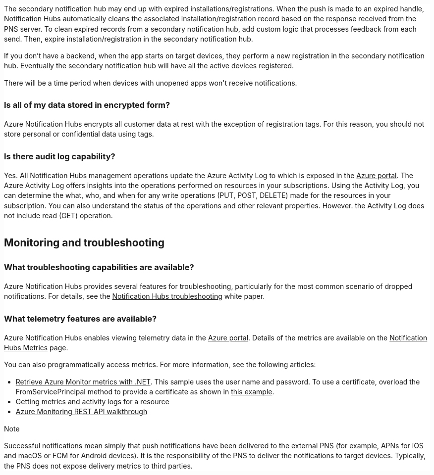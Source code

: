 The secondary notification hub may end up with expired installations/registrations. When the push is made to an expired handle, Notification Hubs automatically cleans the associated installation/registration record based on the response received from the PNS server. To clean expired records from a secondary notification hub, add custom logic that processes feedback from each send. Then, expire installation/registration in the secondary notification hub.

If you don’t have a backend, when the app starts on target devices, they perform a new registration in the secondary notification hub. Eventually the secondary notification hub will have all the active devices registered.

There will be a time period when devices with unopened apps won't receive notifications.

### Is all of my data stored in encrypted form?

Azure Notification Hubs encrypts all customer data at rest with the exception of registration tags. For this reason, you should not store personal or confidential data using tags.

### Is there audit log capability?

Yes. All Notification Hubs management operations update the Azure Activity Log to which is exposed in the [Azure portal]. The Azure Activity Log offers insights into the operations performed on resources in your subscriptions. Using the Activity Log, you can determine the what, who, and when for any write operations (PUT, POST, DELETE) made for the resources in your subscription. You can also understand the status of the operations and other relevant properties. However. the Activity Log does not include read (GET) operation.

## Monitoring and troubleshooting

### What troubleshooting capabilities are available?

Azure Notification Hubs provides several features for troubleshooting, particularly for the most common scenario of dropped notifications. For details, see the [Notification Hubs troubleshooting] white paper.

### What telemetry features are available?

Azure Notification Hubs enables viewing telemetry data in the [Azure portal]. Details of the metrics are available on the [Notification Hubs Metrics] page.

You can also programmatically access metrics. For more information, see the following articles:

- [Retrieve Azure Monitor metrics with .NET](https://azure.microsoft.com/resources/samples/monitor-dotnet-metrics-api/). This sample uses the user name and password. To use a certificate, overload the FromServicePrincipal method to provide a certificate as shown in [this example](https://github.com/Azure/azure-libraries-for-net/blob/master/src/ResourceManagement/ResourceManager/Authentication/AzureCredentialsFactory.cs). 
- [Getting metrics and activity logs for a resource](https://azure.microsoft.com/resources/samples/monitor-dotnet-query-metrics-activitylogs/)
- [Azure Monitoring REST API walkthrough](../azure-monitor/essentials/rest-api-walkthrough.md)

> [!NOTE]
> Successful notifications mean simply that push notifications have been delivered to the external PNS (for example, APNs for iOS and macOS or FCM for Android devices). It is the responsibility of the PNS to deliver the notifications to target devices. Typically, the PNS does not expose delivery metrics to third parties.  


[Azure portal]: https://portal.azure.com
[Notification Hubs Pricing]: https://azure.microsoft.com/pricing/details/notification-hubs/
[Notification Hubs SLA]: https://azure.microsoft.com/support/legal/sla/
[Notification Hubs REST APIs]: /previous-versions/azure/reference/dn530746(v=azure.100)
[Mobile Services Pricing]: https://azure.microsoft.com/pricing/details/mobile-services/
[Backend Registration guidance]: /previous-versions/azure/azure-services/dn743807(v=azure.100)
[Backend Registration guidance 2]: /previous-versions/azure/azure-services/dn530747(v=azure.100)
[Notification Hubs security model]: /previous-versions/azure/azure-services/dn495373(v=azure.100)
[Notification Hubs Secure Push tutorial]: ./notification-hubs-aspnet-backend-ios-push-apple-apns-secure-notification.md
[Notification Hubs troubleshooting]: ./notification-hubs-push-notification-fixer.md
[Notification Hubs Metrics]: ../azure-monitor/essentials/metrics-supported.md#microsoftnotificationhubsnamespacesnotificationhubs
[Registrations Export/Import]: ./export-modify-registrations-bulk.md
[Azure portal]: https://portal.azure.com
[complete samples]: https://github.com/Azure/azure-notificationhubs-samples
[App Service Pricing]: https://azure.microsoft.com/pricing/details/app-service/